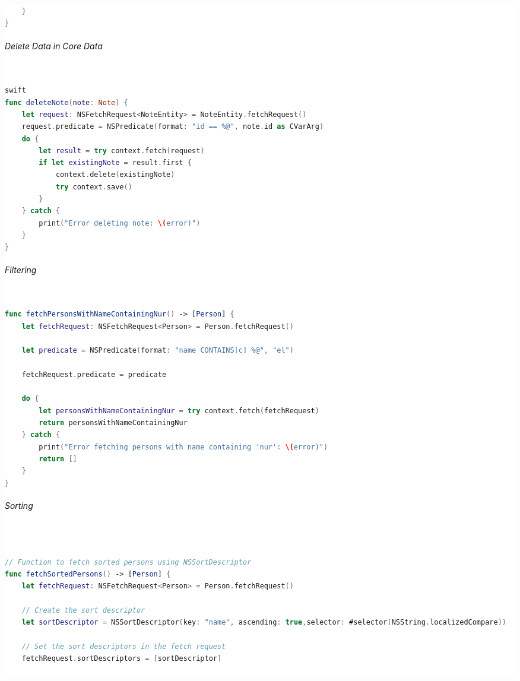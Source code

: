 ```swift
    }
}
```

###### Delete Data in Core Data


```swift

swift
func deleteNote(note: Note) {
    let request: NSFetchRequest<NoteEntity> = NoteEntity.fetchRequest()
    request.predicate = NSPredicate(format: "id == %@", note.id as CVarArg)
    do {
        let result = try context.fetch(request)
        if let existingNote = result.first {
            context.delete(existingNote)
            try context.save()
        }
    } catch {
        print("Error deleting note: \(error)")
    }
}

```

###### Filtering


```swift

func fetchPersonsWithNameContainingNur() -> [Person] {
    let fetchRequest: NSFetchRequest<Person> = Person.fetchRequest()
    
    let predicate = NSPredicate(format: "name CONTAINS[c] %@", "el")
    
    fetchRequest.predicate = predicate
    
    do {
        let personsWithNameContainingNur = try context.fetch(fetchRequest)
        return personsWithNameContainingNur
    } catch {
        print("Error fetching persons with name containing 'nur': \(error)")
        return []
    }
}


```
 
###### Sorting


```swift


// Function to fetch sorted persons using NSSortDescriptor
func fetchSortedPersons() -> [Person] {
    let fetchRequest: NSFetchRequest<Person> = Person.fetchRequest()
    
    // Create the sort descriptor
    let sortDescriptor = NSSortDescriptor(key: "name", ascending: true,selector: #selector(NSString.localizedCompare))
    
    // Set the sort descriptors in the fetch request
    fetchRequest.sortDescriptors = [sortDescriptor]
    
```